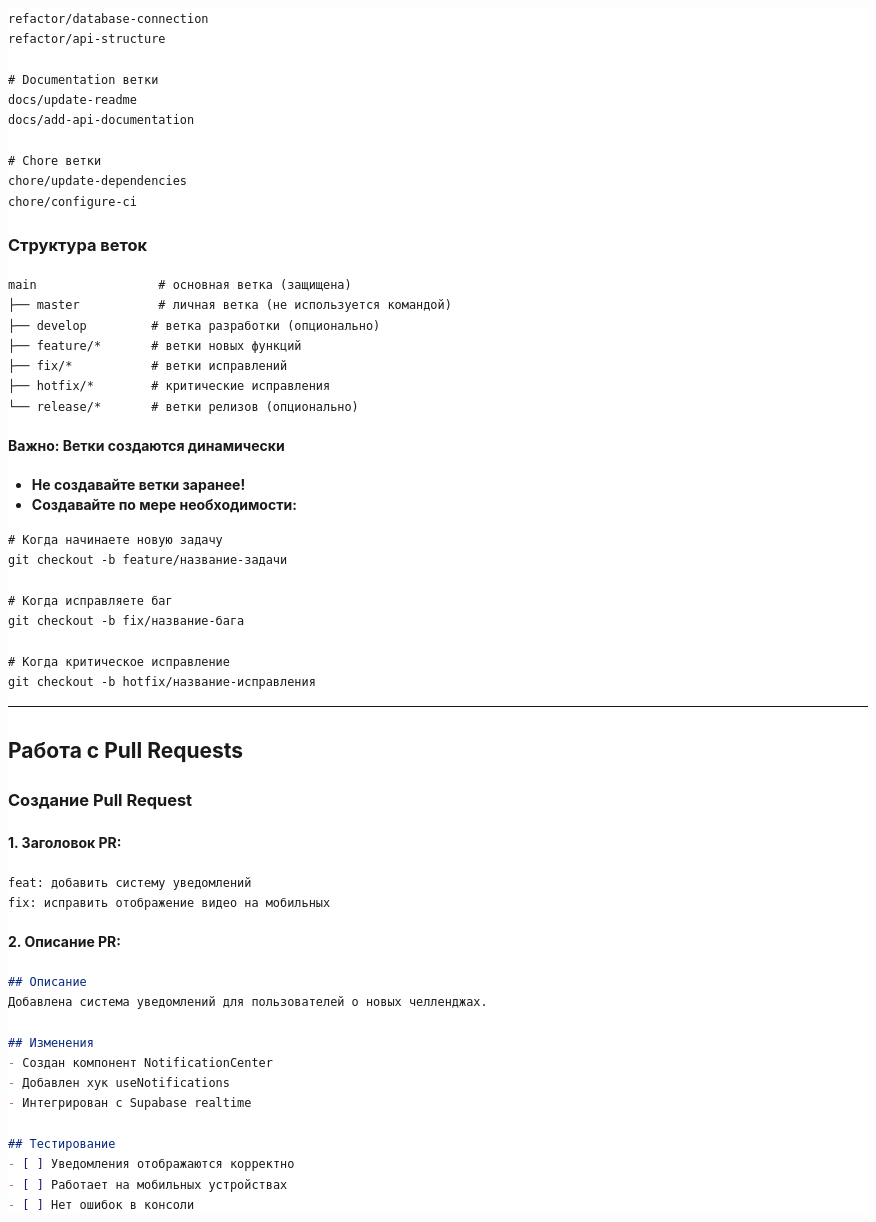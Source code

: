 ```
refactor/database-connection
refactor/api-structure

# Documentation ветки
docs/update-readme
docs/add-api-documentation

# Chore ветки
chore/update-dependencies
chore/configure-ci
```

### Структура веток

```
main                 # основная ветка (защищена)
├── master           # личная ветка (не используется командой)
├── develop         # ветка разработки (опционально)
├── feature/*       # ветки новых функций
├── fix/*           # ветки исправлений
├── hotfix/*        # критические исправления
└── release/*       # ветки релизов (опционально)
```

#### Важно: Ветки создаются динамически
- **Не создавайте ветки заранее!** 
- **Создавайте по мере необходимости:**
```
# Когда начинаете новую задачу
git checkout -b feature/название-задачи

# Когда исправляете баг
git checkout -b fix/название-бага

# Когда критическое исправление
git checkout -b hotfix/название-исправления
```

---

## Работа с Pull Requests

### Создание Pull Request

#### 1. Заголовок PR:
```
feat: добавить систему уведомлений
fix: исправить отображение видео на мобильных
```

#### 2. Описание PR:
```markdown
## Описание
Добавлена система уведомлений для пользователей о новых челленджах.

## Изменения
- Создан компонент NotificationCenter
- Добавлен хук useNotifications
- Интегрирован с Supabase realtime

## Тестирование
- [ ] Уведомления отображаются корректно
- [ ] Работает на мобильных устройствах
- [ ] Нет ошибок в консоли
```